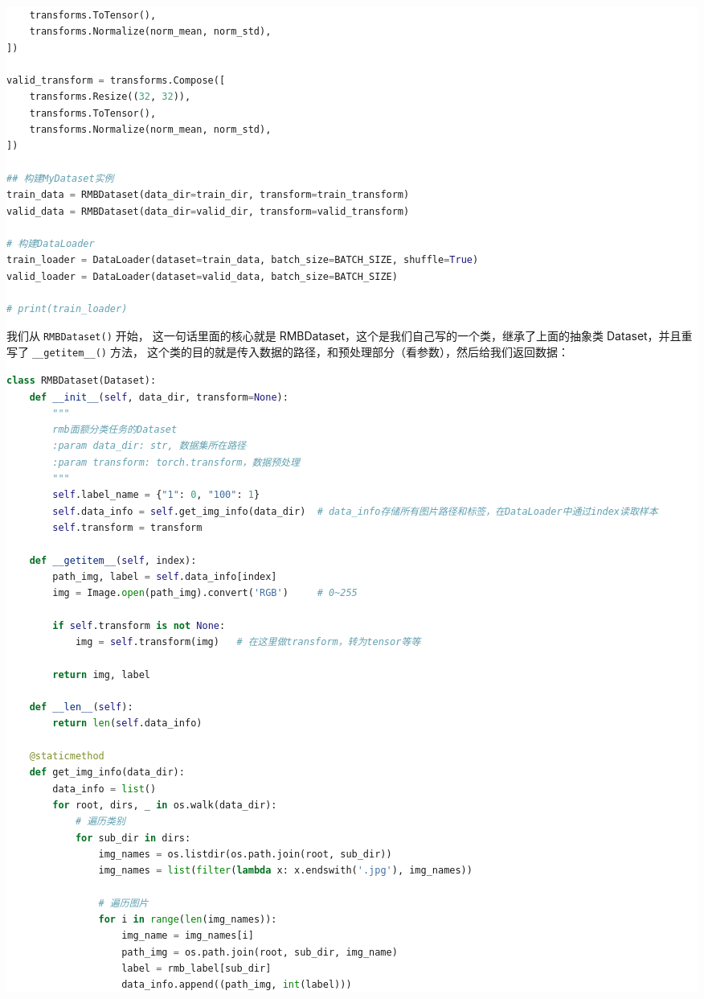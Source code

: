 ```python
    transforms.ToTensor(),
    transforms.Normalize(norm_mean, norm_std),
])

valid_transform = transforms.Compose([
    transforms.Resize((32, 32)),
    transforms.ToTensor(),
    transforms.Normalize(norm_mean, norm_std),
])

## 构建MyDataset实例
train_data = RMBDataset(data_dir=train_dir, transform=train_transform)
valid_data = RMBDataset(data_dir=valid_dir, transform=valid_transform)

# 构建DataLoader
train_loader = DataLoader(dataset=train_data, batch_size=BATCH_SIZE, shuffle=True)
valid_loader = DataLoader(dataset=valid_data, batch_size=BATCH_SIZE)

# print(train_loader)
```

我们从 `RMBDataset()` 开始， 这一句话里面的核心就是 RMBDataset，这个是我们自己写的一个类，继承了上面的抽象类 Dataset，并且重写了 `__getitem__()` 方法， 这个类的目的就是传入数据的路径，和预处理部分（看参数），然后给我们返回数据：

```python
class RMBDataset(Dataset):
    def __init__(self, data_dir, transform=None):
        """
        rmb面额分类任务的Dataset
        :param data_dir: str, 数据集所在路径
        :param transform: torch.transform，数据预处理
        """
        self.label_name = {"1": 0, "100": 1}
        self.data_info = self.get_img_info(data_dir)  # data_info存储所有图片路径和标签，在DataLoader中通过index读取样本
        self.transform = transform

    def __getitem__(self, index):
        path_img, label = self.data_info[index]
        img = Image.open(path_img).convert('RGB')     # 0~255

        if self.transform is not None:
            img = self.transform(img)   # 在这里做transform，转为tensor等等

        return img, label

    def __len__(self):
        return len(self.data_info)

    @staticmethod
    def get_img_info(data_dir):
        data_info = list()
        for root, dirs, _ in os.walk(data_dir):
            # 遍历类别
            for sub_dir in dirs:
                img_names = os.listdir(os.path.join(root, sub_dir))
                img_names = list(filter(lambda x: x.endswith('.jpg'), img_names))

                # 遍历图片
                for i in range(len(img_names)):
                    img_name = img_names[i]
                    path_img = os.path.join(root, sub_dir, img_name)
                    label = rmb_label[sub_dir]
                    data_info.append((path_img, int(label)))
```